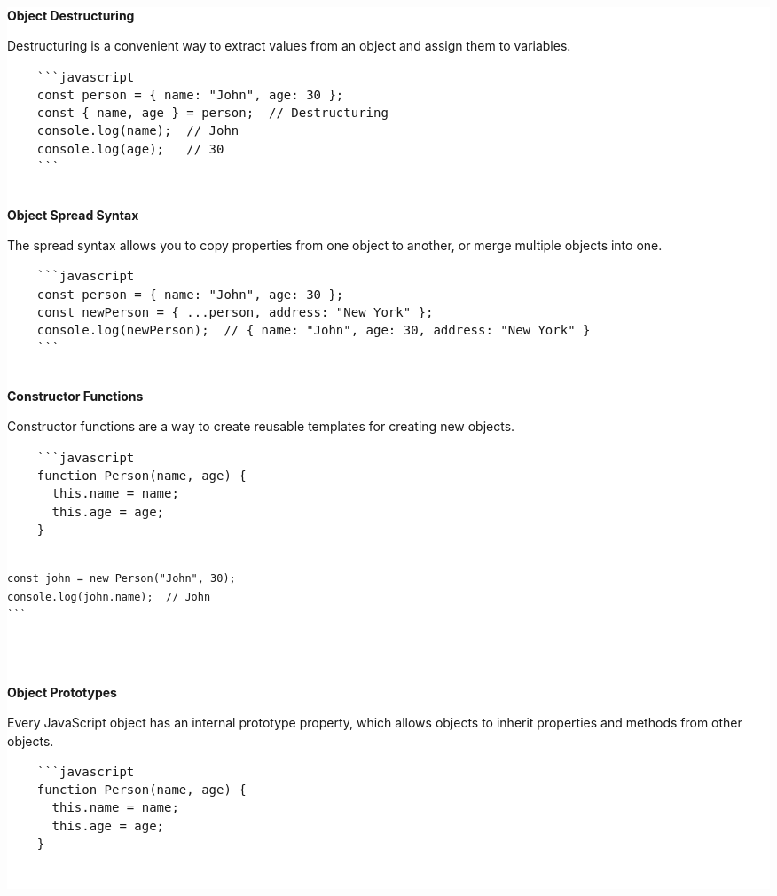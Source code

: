   <p><strong>Object Destructuring</strong></p>
  <p>
    Destructuring is a convenient way to extract values from an object and assign them to variables.
  </p>
  <pre>
    ```javascript
    const person = { name: "John", age: 30 };
    const { name, age } = person;  // Destructuring
    console.log(name);  // John
    console.log(age);   // 30
    ```
  </pre>

  <p><strong>Object Spread Syntax</strong></p>
  <p>
    The spread syntax allows you to copy properties from one object to another, or merge multiple objects into one.
  </p>
  <pre>
    ```javascript
    const person = { name: "John", age: 30 };
    const newPerson = { ...person, address: "New York" };
    console.log(newPerson);  // { name: "John", age: 30, address: "New York" }
    ```
  </pre>

  <p><strong>Constructor Functions</strong></p>
  <p>
    Constructor functions are a way to create reusable templates for creating new objects.
  </p>
  <pre>
    ```javascript
    function Person(name, age) {
      this.name = name;
      this.age = age;
    }

    const john = new Person("John", 30);
    console.log(john.name);  // John
    ```
  </pre>

  <p><strong>Object Prototypes</strong></p>
  <p>
    Every JavaScript object has an internal prototype property, which allows objects to inherit properties and methods from other objects.
  </p>
  <pre>
    ```javascript
    function Person(name, age) {
      this.name = name;
      this.age = age;
    }
